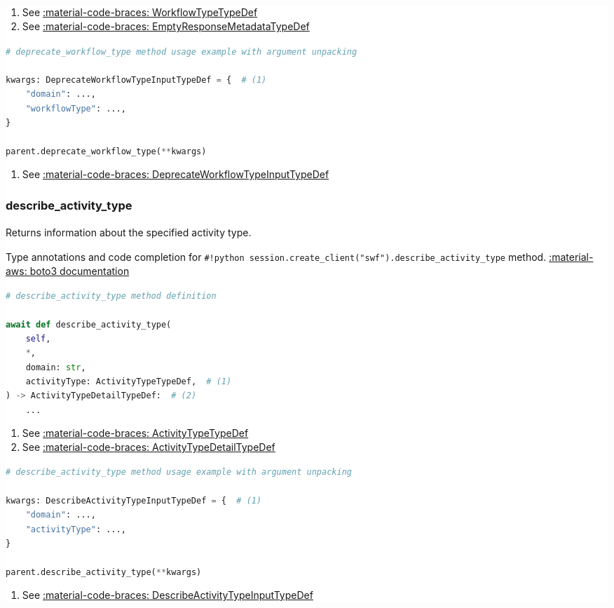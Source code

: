 1. See [:material-code-braces: WorkflowTypeTypeDef](./type_defs.md#workflowtypetypedef)
2. See [:material-code-braces: EmptyResponseMetadataTypeDef](./type_defs.md#emptyresponsemetadatatypedef)


```python
# deprecate_workflow_type method usage example with argument unpacking

kwargs: DeprecateWorkflowTypeInputTypeDef = {  # (1)
    "domain": ...,
    "workflowType": ...,
}

parent.deprecate_workflow_type(**kwargs)
```

1. See [:material-code-braces: DeprecateWorkflowTypeInputTypeDef](./type_defs.md#deprecateworkflowtypeinputtypedef)

### describe\_activity\_type

Returns information about the specified activity type.

Type annotations and code completion for `#!python session.create_client("swf").describe_activity_type` method.
[:material-aws: boto3 documentation](https://boto3.amazonaws.com/v1/documentation/api/latest/reference/services/swf/client/describe_activity_type.html)

```python
# describe_activity_type method definition

await def describe_activity_type(
    self,
    *,
    domain: str,
    activityType: ActivityTypeTypeDef,  # (1)
) -> ActivityTypeDetailTypeDef:  # (2)
    ...
```

1. See [:material-code-braces: ActivityTypeTypeDef](./type_defs.md#activitytypetypedef)
2. See [:material-code-braces: ActivityTypeDetailTypeDef](./type_defs.md#activitytypedetailtypedef)


```python
# describe_activity_type method usage example with argument unpacking

kwargs: DescribeActivityTypeInputTypeDef = {  # (1)
    "domain": ...,
    "activityType": ...,
}

parent.describe_activity_type(**kwargs)
```

1. See [:material-code-braces: DescribeActivityTypeInputTypeDef](./type_defs.md#describeactivitytypeinputtypedef)
